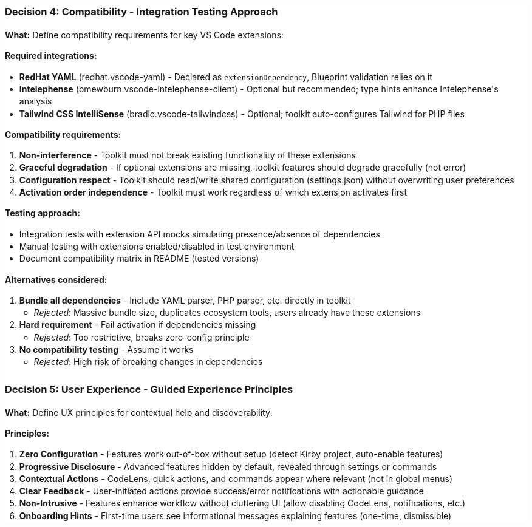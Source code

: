 ### Decision 4: Compatibility - Integration Testing Approach

**What:** Define compatibility requirements for key VS Code extensions:

**Required integrations:**
- **RedHat YAML** (redhat.vscode-yaml) - Declared as `extensionDependency`, Blueprint validation relies on it
- **Intelephense** (bmewburn.vscode-intelephense-client) - Optional but recommended; type hints enhance Intelephense's analysis
- **Tailwind CSS IntelliSense** (bradlc.vscode-tailwindcss) - Optional; toolkit auto-configures Tailwind for PHP files

**Compatibility requirements:**
1. **Non-interference** - Toolkit must not break existing functionality of these extensions
2. **Graceful degradation** - If optional extensions are missing, toolkit features should degrade gracefully (not error)
3. **Configuration respect** - Toolkit should read/write shared configuration (settings.json) without overwriting user preferences
4. **Activation order independence** - Toolkit must work regardless of which extension activates first

**Testing approach:**
- Integration tests with extension API mocks simulating presence/absence of dependencies
- Manual testing with extensions enabled/disabled in test environment
- Document compatibility matrix in README (tested versions)

**Alternatives considered:**
1. **Bundle all dependencies** - Include YAML parser, PHP parser, etc. directly in toolkit
   - *Rejected*: Massive bundle size, duplicates ecosystem tools, users already have these extensions
2. **Hard requirement** - Fail activation if dependencies missing
   - *Rejected*: Too restrictive, breaks zero-config principle
3. **No compatibility testing** - Assume it works
   - *Rejected*: High risk of breaking changes in dependencies

### Decision 5: User Experience - Guided Experience Principles

**What:** Define UX principles for contextual help and discoverability:

**Principles:**
1. **Zero Configuration** - Features work out-of-box without setup (detect Kirby project, auto-enable features)
2. **Progressive Disclosure** - Advanced features hidden by default, revealed through settings or commands
3. **Contextual Actions** - CodeLens, quick actions, and commands appear where relevant (not in global menus)
4. **Clear Feedback** - User-initiated actions provide success/error notifications with actionable guidance
5. **Non-Intrusive** - Features enhance workflow without cluttering UI (allow disabling CodeLens, notifications, etc.)
6. **Onboarding Hints** - First-time users see informational messages explaining features (one-time, dismissible)
